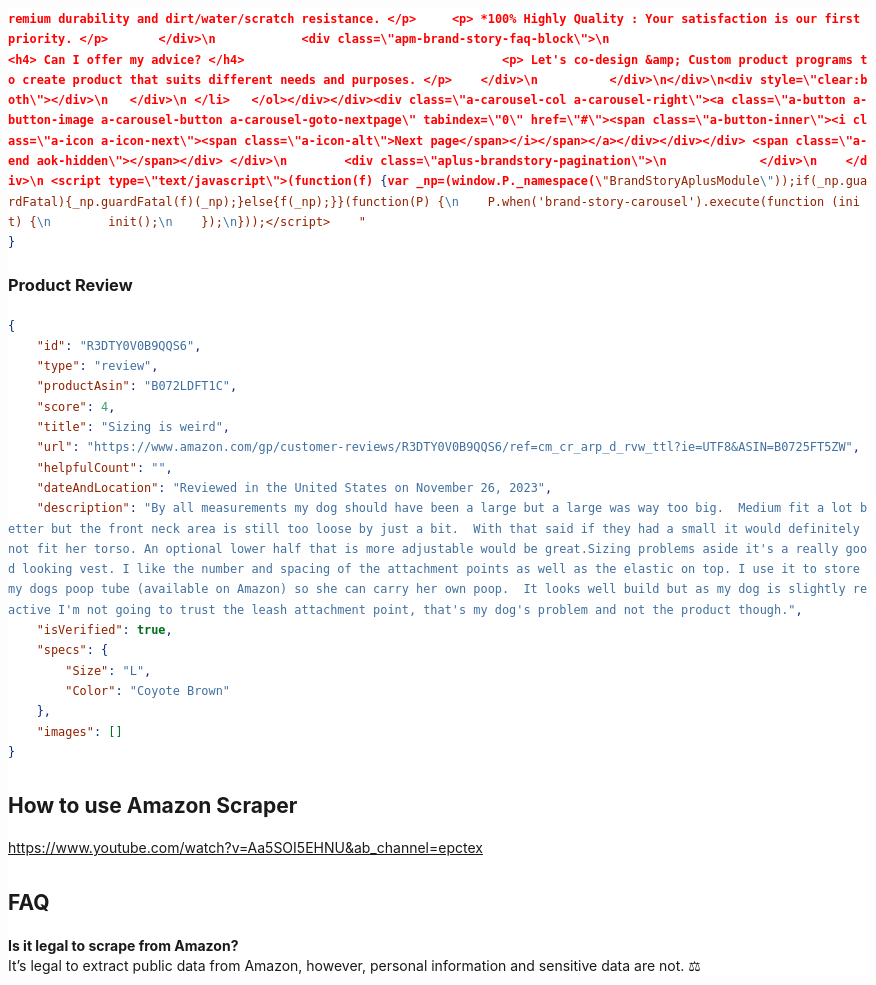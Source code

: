 ```json
remium durability and dirt/water/scratch resistance. </p>     <p> *100% Highly Quality : Your satisfaction is our first priority. </p>       </div>\n            <div class=\"apm-brand-story-faq-block\">\n                                                   <h4> Can I offer my advice? </h4>                                    <p> Let's co-design &amp; Custom product programs to create product that suits different needs and purposes. </p>    </div>\n          </div>\n</div>\n<div style=\"clear:both\"></div>\n   </div>\n </li>   </ol></div></div><div class=\"a-carousel-col a-carousel-right\"><a class=\"a-button a-button-image a-carousel-button a-carousel-goto-nextpage\" tabindex=\"0\" href=\"#\"><span class=\"a-button-inner\"><i class=\"a-icon a-icon-next\"><span class=\"a-icon-alt\">Next page</span></i></span></a></div></div></div> <span class=\"a-end aok-hidden\"></span></div> </div>\n        <div class=\"aplus-brandstory-pagination\">\n             </div>\n    </div>\n <script type=\"text/javascript\">(function(f) {var _np=(window.P._namespace(\"BrandStoryAplusModule\"));if(_np.guardFatal){_np.guardFatal(f)(_np);}else{f(_np);}}(function(P) {\n    P.when('brand-story-carousel').execute(function (init) {\n        init();\n    });\n}));</script>    "
}
```

### Product Review

```json
{
	"id": "R3DTY0V0B9QQS6",
	"type": "review",
	"productAsin": "B072LDFT1C",
	"score": 4,
	"title": "Sizing is weird",
	"url": "https://www.amazon.com/gp/customer-reviews/R3DTY0V0B9QQS6/ref=cm_cr_arp_d_rvw_ttl?ie=UTF8&ASIN=B0725FT5ZW",
	"helpfulCount": "",
	"dateAndLocation": "Reviewed in the United States on November 26, 2023",
	"description": "By all measurements my dog should have been a large but a large was way too big.  Medium fit a lot better but the front neck area is still too loose by just a bit.  With that said if they had a small it would definitely not fit her torso. An optional lower half that is more adjustable would be great.Sizing problems aside it's a really good looking vest. I like the number and spacing of the attachment points as well as the elastic on top. I use it to store my dogs poop tube (available on Amazon) so she can carry her own poop.  It looks well build but as my dog is slightly reactive I'm not going to trust the leash attachment point, that's my dog's problem and not the product though.",
	"isVerified": true,
	"specs": {
		"Size": "L",
		"Color": "Coyote Brown"
	},
	"images": []
}
```


## How to use Amazon Scraper
https://www.youtube.com/watch?v=Aa5SOI5EHNU&ab_channel=epctex

## FAQ
**Is it legal to scrape from Amazon?**<br/>
It’s legal to extract public data from Amazon, however, personal information and sensitive data are not. ⚖️

